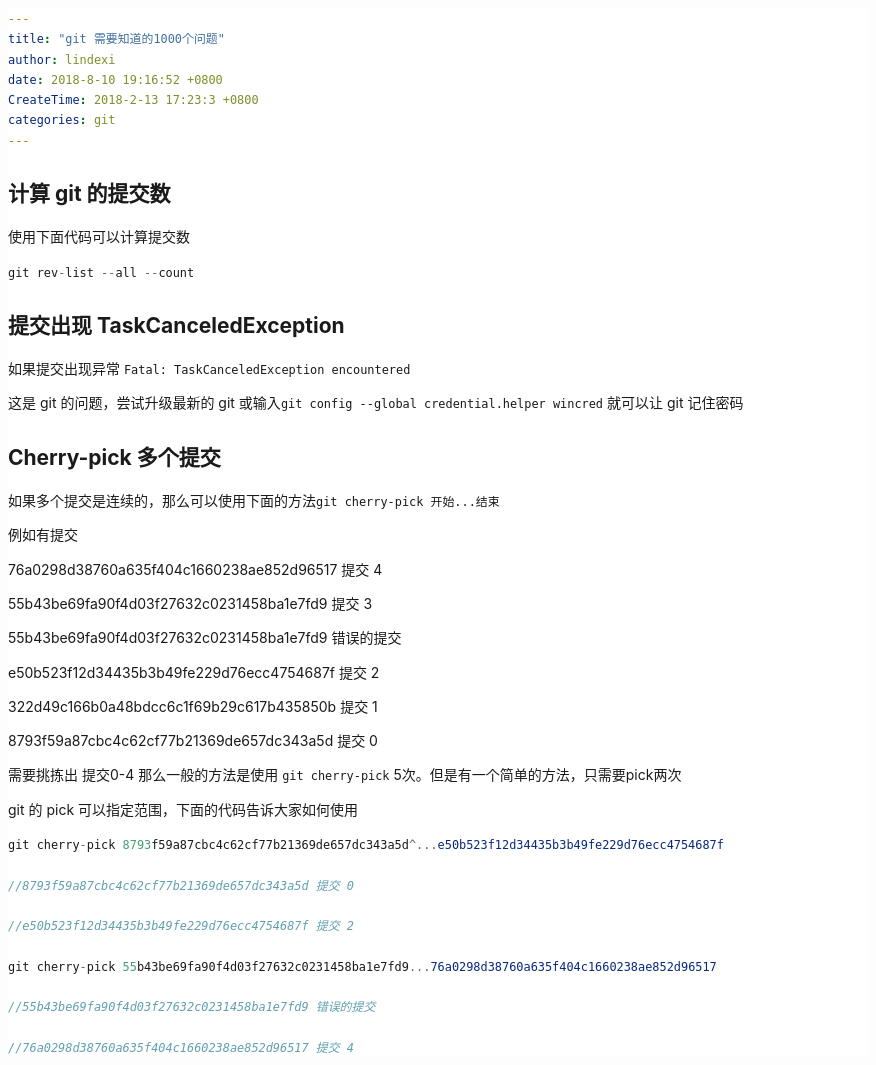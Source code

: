 ```yaml
---
title: "git 需要知道的1000个问题"
author: lindexi
date: 2018-8-10 19:16:52 +0800
CreateTime: 2018-2-13 17:23:3 +0800
categories: git
---
```






<div id="toc"></div>


## 计算 git 的提交数

使用下面代码可以计算提交数

```csharp
git rev-list --all --count
```

## 提交出现 TaskCanceledException

如果提交出现异常 `Fatal: TaskCanceledException encountered`

这是 git 的问题，尝试升级最新的 git 或输入`git config --global credential.helper wincred` 就可以让 git 记住密码

## Cherry-pick 多个提交

如果多个提交是连续的，那么可以使用下面的方法`git cherry-pick 开始...结束`

例如有提交

76a0298d38760a635f404c1660238ae852d96517 提交 4

55b43be69fa90f4d03f27632c0231458ba1e7fd9 提交 3 

55b43be69fa90f4d03f27632c0231458ba1e7fd9 错误的提交

e50b523f12d34435b3b49fe229d76ecc4754687f 提交 2

322d49c166b0a48bdcc6c1f69b29c617b435850b 提交 1

8793f59a87cbc4c62cf77b21369de657dc343a5d 提交 0


需要挑拣出 提交0-4 那么一般的方法是使用 `git cherry-pick` 5次。但是有一个简单的方法，只需要pick两次

git 的 pick 可以指定范围，下面的代码告诉大家如何使用

```csharp
git cherry-pick 8793f59a87cbc4c62cf77b21369de657dc343a5d^...e50b523f12d34435b3b49fe229d76ecc4754687f

//8793f59a87cbc4c62cf77b21369de657dc343a5d 提交 0 

//e50b523f12d34435b3b49fe229d76ecc4754687f 提交 2

git cherry-pick 55b43be69fa90f4d03f27632c0231458ba1e7fd9...76a0298d38760a635f404c1660238ae852d96517

//55b43be69fa90f4d03f27632c0231458ba1e7fd9 错误的提交

//76a0298d38760a635f404c1660238ae852d96517 提交 4
```
